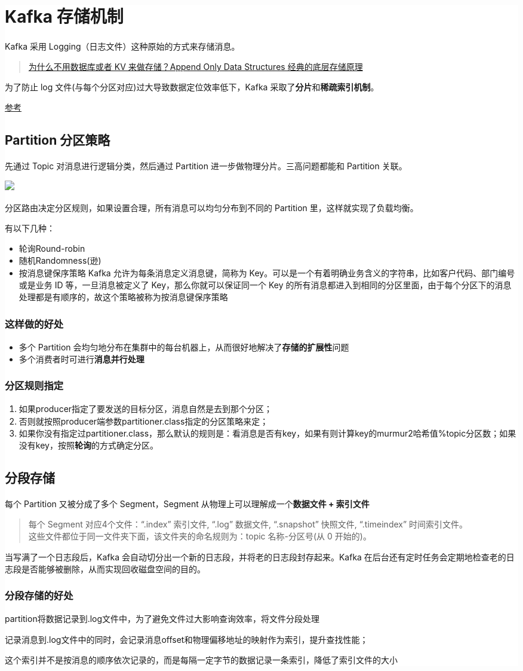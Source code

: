# Kafka 存储机制
Kafka 采用 Logging（日志文件）这种原始的方式来存储消息。

>[为什么不用数据库或者 KV 来做存储？Append Only Data Structures 经典的底层存储原理](https://mp.weixin.qq.com/s?__biz=MzU2MTM4NDAwMw==&mid=2247491168&idx=1&sn=bd37f96692b3f7cecdaf3172abdb7a8c&chksm=fc78c14ccb0f485a451f70c7ffbf5b05d0f500dfef6321703e7cdebdc0de902d9d77a547d469&scene=178&cur_album_id=1763234202604388353#rd)

为了防止 log 文件(与每个分区对应)过大导致数据定位效率低下，Kafka 采取了**分片**和**稀疏索引机制**。 

[参考](https://mp.weixin.qq.com/s?__biz=Mzg3MTcxMDgxNA==&mid=2247488841&idx=1&sn=2ea884012493403ab45b450271708fc8&source=41#wechat_redirect)

## Partition 分区策略
先通过 Topic 对消息进行逻辑分类，然后通过 Partition 进一步做物理分片。三高问题都能和 Partition 关联。

![](https://mmbiz.qpic.cn/mmbiz_png/AaabKZjib2kYoV8r1cz8iakcS18uiaPaicUZ1hvzsKYS5BpvYMpkvBkNC0czv1HlyJIt2ANaibhvM8t6gatj1RSbKicQ/640?wx_fmt=png&wxfrom=5&wx_lazy=1&wx_co=1)

分区路由决定分区规则，如果设置合理，所有消息可以均匀分布到不同的 Partition 里，这样就实现了负载均衡。

有以下几种：
    
- 轮询Round-robin
- 随机Randomness(逊)
- 按消息键保序策略
Kafka 允许为每条消息定义消息键，简称为 Key。可以是一个有着明确业务含义的字符串，比如客户代码、部门编号或是业务 ID 等，一旦消息被定义了 Key，那么你就可以保证同一个 Key 的所有消息都进入到相同的分区里面，由于每个分区下的消息处理都是有顺序的，故这个策略被称为按消息键保序策略

### 这样做的好处
- 多个 Partition 会均匀地分布在集群中的每台机器上，从而很好地解决了**存储的扩展性**问题
- 多个消费者时可进行**消息并行处理**

### 分区规则指定 
1. 如果producer指定了要发送的目标分区，消息自然是去到那个分区；  
2. 否则就按照producer端参数partitioner.class指定的分区策略来定；    
3. 如果你没有指定过partitioner.class，那么默认的规则是：看消息是否有key，如果有则计算key的murmur2哈希值%topic分区数；如果没有key，按照**轮询**的方式确定分区。

## 分段存储
每个 Partition 又被分成了多个 Segment，Segment 从物理上可以理解成一个**数据文件 + 索引文件**
 
>每个 Segment 对应4个文件：“.index” 索引文件, “.log” 数据文件,  “.snapshot” 快照文件,  “.timeindex” 时间索引文件。    
这些文件都位于同一文件夹下面，该文件夹的命名规则为：topic 名称-分区号(从 0 开始的)。   

当写满了一个日志段后，Kafka 会自动切分出一个新的日志段，并将老的日志段封存起来。Kafka 在后台还有定时任务会定期地检查老的日志段是否能够被删除，从而实现回收磁盘空间的目的。

### 分段存储的好处
partition将数据记录到.log文件中，为了避免文件过大影响查询效率，将文件分段处理

记录消息到.log文件中的同时，会记录消息offset和物理偏移地址的映射作为索引，提升查找性能；

这个索引并不是按消息的顺序依次记录的，而是每隔一定字节的数据记录一条索引，降低了索引文件的大小
